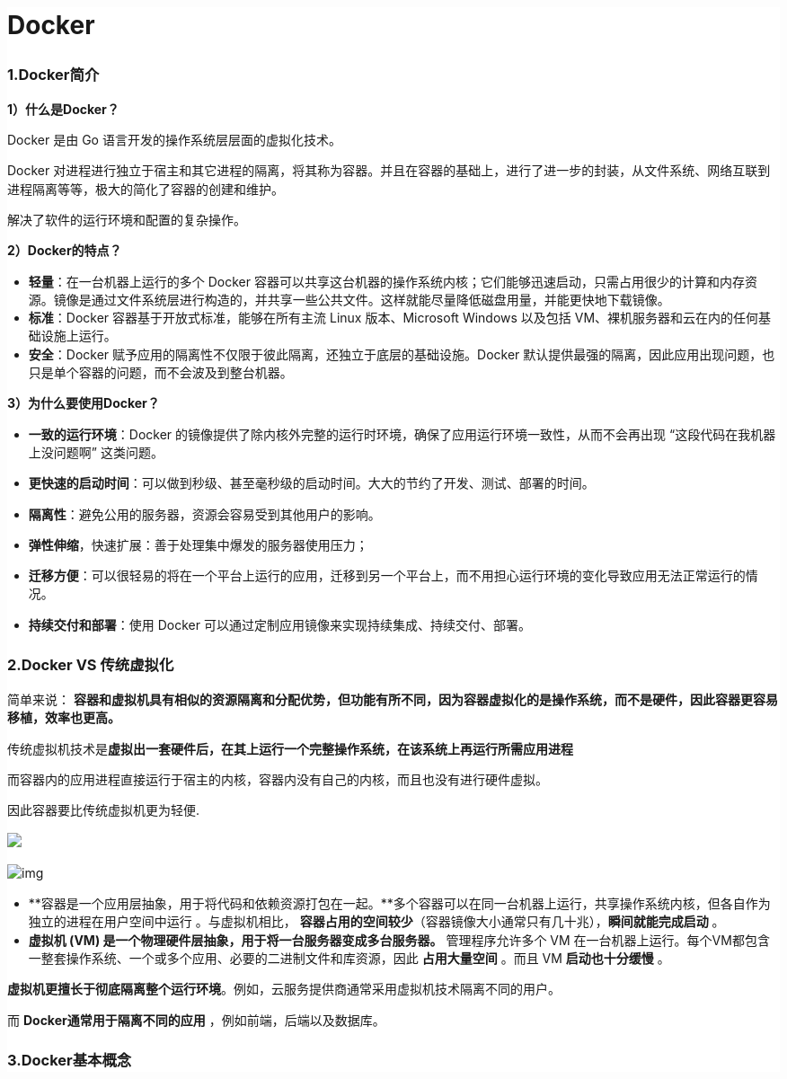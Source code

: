 # Docker

### 1.Docker简介

**1）什么是Docker？**

Docker 是由 Go 语言开发的操作系统层层面的虚拟化技术。

Docker 对进程进行独立于宿主和其它进程的隔离，将其称为容器。并且在容器的基础上，进行了进一步的封装，从文件系统、网络互联到进程隔离等等，极大的简化了容器的创建和维护。

解决了软件的运行环境和配置的复杂操作。

**2）Docker的特点？**

- **轻量**：在一台机器上运行的多个 Docker 容器可以共享这台机器的操作系统内核；它们能够迅速启动，只需占用很少的计算和内存资源。镜像是通过文件系统层进行构造的，并共享一些公共文件。这样就能尽量降低磁盘用量，并能更快地下载镜像。
- **标准**：Docker 容器基于开放式标准，能够在所有主流 Linux 版本、Microsoft Windows 以及包括 VM、裸机服务器和云在内的任何基础设施上运行。
- **安全**：Docker 赋予应用的隔离性不仅限于彼此隔离，还独立于底层的基础设施。Docker 默认提供最强的隔离，因此应用出现问题，也只是单个容器的问题，而不会波及到整台机器。

**3）为什么要使用Docker？**

- **一致的运行环境**：Docker 的镜像提供了除内核外完整的运行时环境，确保了应用运行环境一致性，从而不会再出现 “这段代码在我机器上没问题啊” 这类问题。

- **更快速的启动时间**：可以做到秒级、甚至毫秒级的启动时间。大大的节约了开发、测试、部署的时间。

- **隔离性**：避免公用的服务器，资源会容易受到其他用户的影响。

- **弹性伸缩**，快速扩展：善于处理集中爆发的服务器使用压力；

- **迁移方便**：可以很轻易的将在一个平台上运行的应用，迁移到另一个平台上，而不用担心运行环境的变化导致应用无法正常运行的情况。

- **持续交付和部署**：使用 Docker 可以通过定制应用镜像来实现持续集成、持续交付、部署。

### 2.Docker  VS 传统虚拟化

简单来说： **容器和虚拟机具有相似的资源隔离和分配优势，但功能有所不同，因为容器虚拟化的是操作系统，而不是硬件，因此容器更容易移植，效率也更高。**

传统虚拟机技术是**虚拟出一套硬件后，在其上运行一个完整操作系统，在该系统上再运行所需应用进程**

而容器内的应用进程直接运行于宿主的内核，容器内没有自己的内核，而且也没有进行硬件虚拟。

因此容器要比传统虚拟机更为轻便.

![](https://pic1.zhimg.com/v2-ed3922319dd40c1516897a3609f669db_r.jpg)

![img](https://pic4.zhimg.com/v2-65604fcd4989777c3aa88bdf2eab1fe7_r.jpg)



- **容器是一个应用层抽象，用于将代码和依赖资源打包在一起。**多个容器可以在同一台机器上运行，共享操作系统内核，但各自作为独立的进程在用户空间中运行 。与虚拟机相比， **容器占用的空间较少**（容器镜像大小通常只有几十兆），**瞬间就能完成启动** 。
- **虚拟机 (VM) 是一个物理硬件层抽象，用于将一台服务器变成多台服务器。** 管理程序允许多个 VM 在一台机器上运行。每个VM都包含一整套操作系统、一个或多个应用、必要的二进制文件和库资源，因此 **占用大量空间** 。而且 VM **启动也十分缓慢** 。

**虚拟机更擅长于彻底隔离整个运行环境**。例如，云服务提供商通常采用虚拟机技术隔离不同的用户。

而 **Docker通常用于隔离不同的应用** ，例如前端，后端以及数据库。

### 3.Docker基本概念
